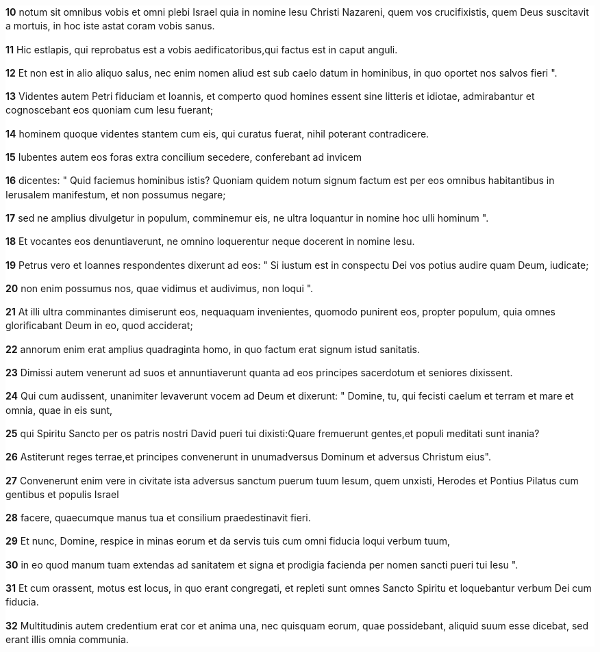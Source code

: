 **10** notum sit omnibus vobis et omni plebi Israel quia in nomine Iesu Christi Nazareni, quem vos crucifixistis, quem Deus suscitavit a mortuis, in hoc iste astat coram vobis sanus.

**11** Hic estlapis, qui reprobatus est a vobis aedificatoribus,qui factus est in caput anguli.

**12** Et non est in alio aliquo salus, nec enim nomen aliud est sub caelo datum in hominibus, in quo oportet nos salvos fieri ".

**13** Videntes autem Petri fiduciam et Ioannis, et comperto quod homines essent sine litteris et idiotae, admirabantur et cognoscebant eos quoniam cum Iesu fuerant;

**14** hominem quoque videntes stantem cum eis, qui curatus fuerat, nihil poterant contradicere.

**15** Iubentes autem eos foras extra concilium secedere, conferebant ad invicem

**16** dicentes: " Quid faciemus hominibus istis? Quoniam quidem notum signum factum est per eos omnibus habitantibus in Ierusalem manifestum, et non possumus negare;

**17** sed ne amplius divulgetur in populum, comminemur eis, ne ultra loquantur in nomine hoc ulli hominum ".

**18** Et vocantes eos denuntiaverunt, ne omnino loquerentur neque docerent in nomine Iesu.

**19** Petrus vero et Ioannes respondentes dixerunt ad eos: " Si iustum est in conspectu Dei vos potius audire quam Deum, iudicate;

**20** non enim possumus nos, quae vidimus et audivimus, non loqui ".

**21** At illi ultra comminantes dimiserunt eos, nequaquam invenientes, quomodo punirent eos, propter populum, quia omnes glorificabant Deum in eo, quod acciderat;

**22** annorum enim erat amplius quadraginta homo, in quo factum erat signum istud sanitatis.

**23** Dimissi autem venerunt ad suos et annuntiaverunt quanta ad eos principes sacerdotum et seniores dixissent.

**24** Qui cum audissent, unanimiter levaverunt vocem ad Deum et dixerunt: " Domine, tu, qui fecisti caelum et terram et mare et omnia, quae in eis sunt,

**25** qui Spiritu Sancto per os patris nostri David pueri tui dixisti:Quare fremuerunt gentes,et populi meditati sunt inania?

**26** Astiterunt reges terrae,et principes convenerunt in unumadversus Dominum et adversus Christum eius".

**27** Convenerunt enim vere in civitate ista adversus sanctum puerum tuum Iesum, quem unxisti, Herodes et Pontius Pilatus cum gentibus et populis Israel

**28** facere, quaecumque manus tua et consilium praedestinavit fieri.

**29** Et nunc, Domine, respice in minas eorum et da servis tuis cum omni fiducia loqui verbum tuum,

**30** in eo quod manum tuam extendas ad sanitatem et signa et prodigia facienda per nomen sancti pueri tui Iesu ".

**31** Et cum orassent, motus est locus, in quo erant congregati, et repleti sunt omnes Sancto Spiritu et loquebantur verbum Dei cum fiducia.

**32** Multitudinis autem credentium erat cor et anima una, nec quisquam eorum, quae possidebant, aliquid suum esse dicebat, sed erant illis omnia communia.
